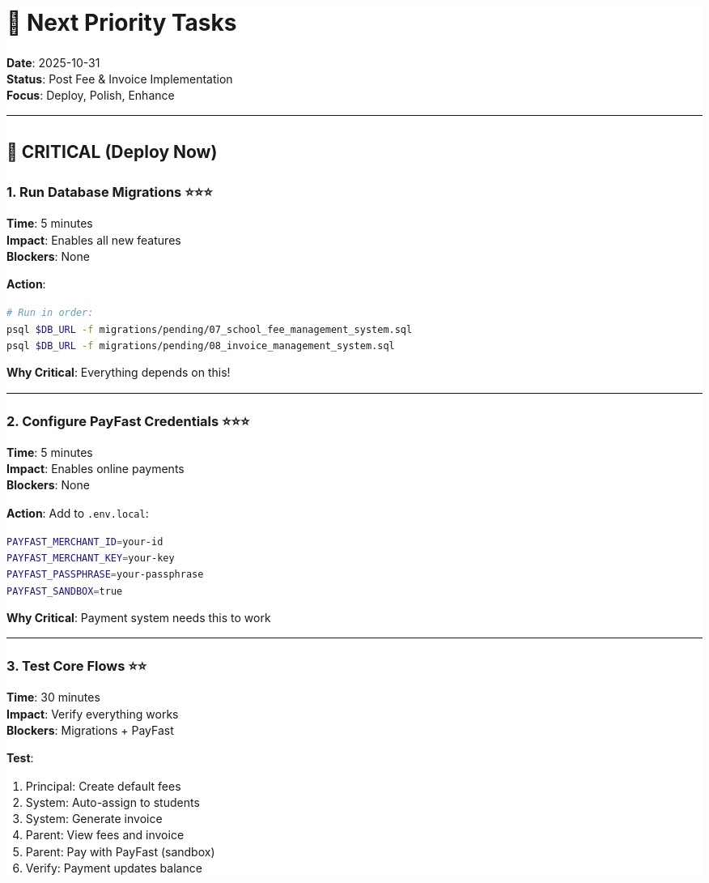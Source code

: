 # 🎯 Next Priority Tasks

**Date**: 2025-10-31  
**Status**: Post Fee & Invoice Implementation  
**Focus**: Deploy, Polish, Enhance

---

## 🚨 CRITICAL (Deploy Now)

### 1. Run Database Migrations ⭐⭐⭐
**Time**: 5 minutes  
**Impact**: Enables all new features  
**Blockers**: None

**Action**:
```bash
# Run in order:
psql $DB_URL -f migrations/pending/07_school_fee_management_system.sql
psql $DB_URL -f migrations/pending/08_invoice_management_system.sql
```

**Why Critical**: Everything depends on this!

---

### 2. Configure PayFast Credentials ⭐⭐⭐
**Time**: 5 minutes  
**Impact**: Enables online payments  
**Blockers**: None

**Action**:
Add to `.env.local`:
```bash
PAYFAST_MERCHANT_ID=your-id
PAYFAST_MERCHANT_KEY=your-key
PAYFAST_PASSPHRASE=your-passphrase
PAYFAST_SANDBOX=true
```

**Why Critical**: Payment system needs this to work

---

### 3. Test Core Flows ⭐⭐
**Time**: 30 minutes  
**Impact**: Verify everything works  
**Blockers**: Migrations + PayFast

**Test**:
1. Principal: Create default fees
2. System: Auto-assign to students
3. System: Generate invoice
4. Parent: View fees and invoice
5. Parent: Pay with PayFast (sandbox)
6. Verify: Payment updates balance
